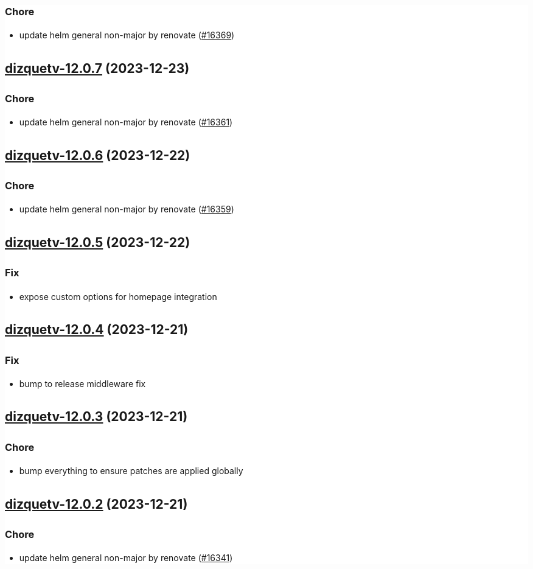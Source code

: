 ### Chore

- update helm general non-major by renovate ([#16369](https://github.com/truecharts/charts/issues/16369))

## [dizquetv-12.0.7](https://github.com/truecharts/charts/compare/dizquetv-12.0.6...dizquetv-12.0.7) (2023-12-23)

### Chore

- update helm general non-major by renovate ([#16361](https://github.com/truecharts/charts/issues/16361))

## [dizquetv-12.0.6](https://github.com/truecharts/charts/compare/dizquetv-12.0.5...dizquetv-12.0.6) (2023-12-22)

### Chore

- update helm general non-major by renovate ([#16359](https://github.com/truecharts/charts/issues/16359))

## [dizquetv-12.0.5](https://github.com/truecharts/charts/compare/dizquetv-12.0.4...dizquetv-12.0.5) (2023-12-22)

### Fix

- expose custom options for homepage integration

## [dizquetv-12.0.4](https://github.com/truecharts/charts/compare/dizquetv-12.0.3...dizquetv-12.0.4) (2023-12-21)

### Fix

- bump to release middleware fix

## [dizquetv-12.0.3](https://github.com/truecharts/charts/compare/dizquetv-12.0.2...dizquetv-12.0.3) (2023-12-21)

### Chore

- bump everything to ensure patches are applied globally

## [dizquetv-12.0.2](https://github.com/truecharts/charts/compare/dizquetv-12.0.1...dizquetv-12.0.2) (2023-12-21)

### Chore

- update helm general non-major by renovate ([#16341](https://github.com/truecharts/charts/issues/16341))
